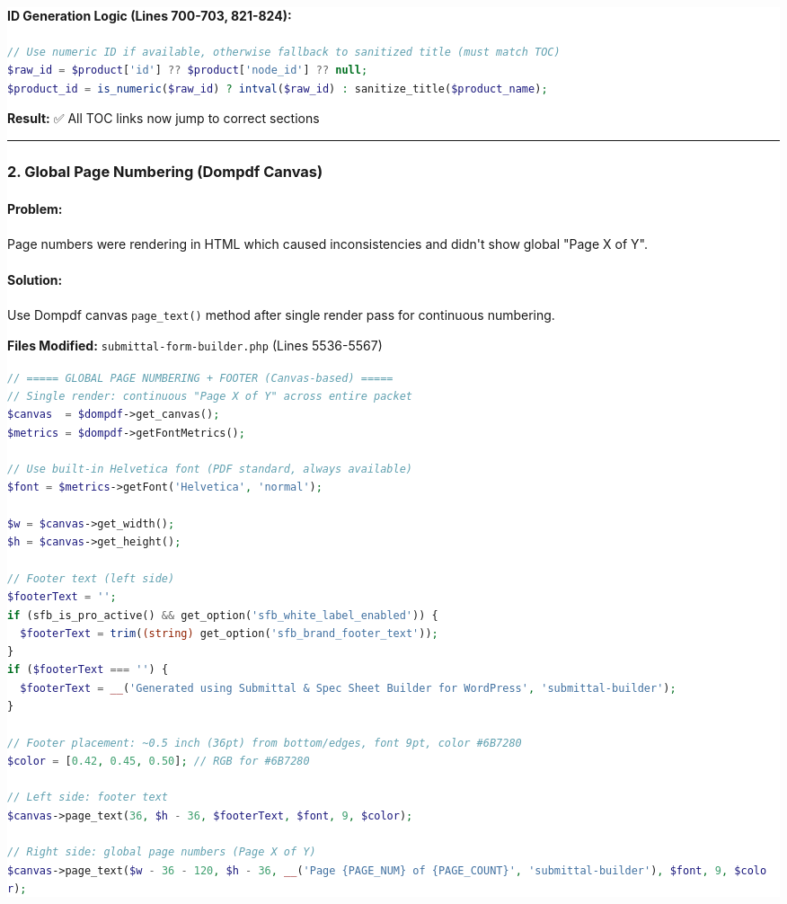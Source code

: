 #### ID Generation Logic (Lines 700-703, 821-824):
```php
// Use numeric ID if available, otherwise fallback to sanitized title (must match TOC)
$raw_id = $product['id'] ?? $product['node_id'] ?? null;
$product_id = is_numeric($raw_id) ? intval($raw_id) : sanitize_title($product_name);
```

**Result:** ✅ All TOC links now jump to correct sections

---

### 2. **Global Page Numbering (Dompdf Canvas)**

#### Problem:
Page numbers were rendering in HTML which caused inconsistencies and didn't show global "Page X of Y".

#### Solution:
Use Dompdf canvas `page_text()` method after single render pass for continuous numbering.

**Files Modified:** `submittal-form-builder.php` (Lines 5536-5567)

```php
// ===== GLOBAL PAGE NUMBERING + FOOTER (Canvas-based) =====
// Single render: continuous "Page X of Y" across entire packet
$canvas  = $dompdf->get_canvas();
$metrics = $dompdf->getFontMetrics();

// Use built-in Helvetica font (PDF standard, always available)
$font = $metrics->getFont('Helvetica', 'normal');

$w = $canvas->get_width();
$h = $canvas->get_height();

// Footer text (left side)
$footerText = '';
if (sfb_is_pro_active() && get_option('sfb_white_label_enabled')) {
  $footerText = trim((string) get_option('sfb_brand_footer_text'));
}
if ($footerText === '') {
  $footerText = __('Generated using Submittal & Spec Sheet Builder for WordPress', 'submittal-builder');
}

// Footer placement: ~0.5 inch (36pt) from bottom/edges, font 9pt, color #6B7280
$color = [0.42, 0.45, 0.50]; // RGB for #6B7280

// Left side: footer text
$canvas->page_text(36, $h - 36, $footerText, $font, 9, $color);

// Right side: global page numbers (Page X of Y)
$canvas->page_text($w - 36 - 120, $h - 36, __('Page {PAGE_NUM} of {PAGE_COUNT}', 'submittal-builder'), $font, 9, $color);
```
